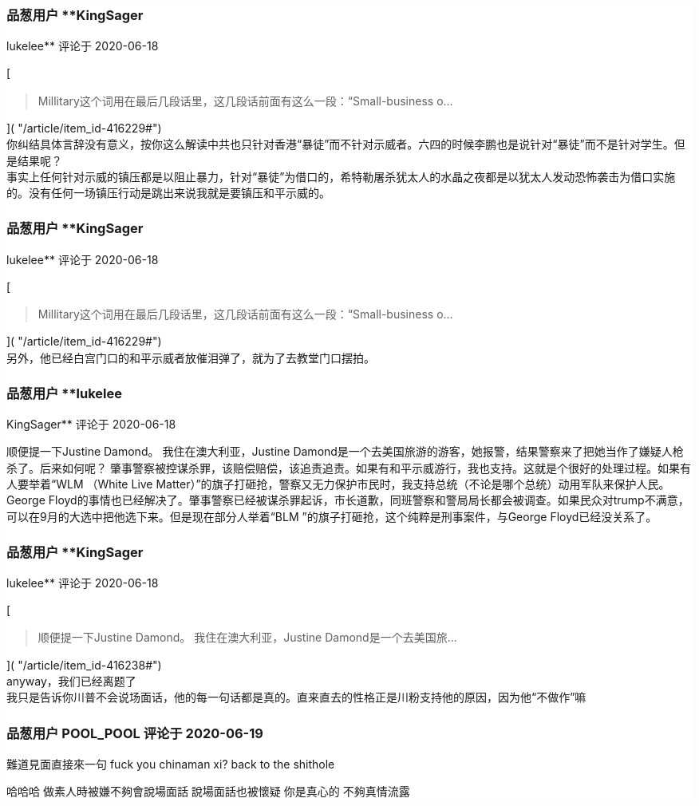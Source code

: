 

            
### 品葱用户 **KingSager 
lukelee** 评论于 2020-06-18
        
[

> Millitary这个词用在最后几段话里，这几段话前面有这么一段：“Small-business o...

]( "/article/item_id-416229#")  
你纠结具体言辞没有意义，按你这么解读中共也只针对香港“暴徒”而不针对示威者。六四的时候李鹏也是说针对“暴徒”而不是针对学生。但是结果呢？  
事实上任何针对示威的镇压都是以阻止暴力，针对“暴徒”为借口的，希特勒屠杀犹太人的水晶之夜都是以犹太人发动恐怖袭击为借口实施的。没有任何一场镇压行动是跳出来说我就是要镇压和平示威的。
        


            
### 品葱用户 **KingSager 
lukelee** 评论于 2020-06-18
        
[

> Millitary这个词用在最后几段话里，这几段话前面有这么一段：“Small-business o...

]( "/article/item_id-416229#")  
另外，他已经白宫门口的和平示威者放催泪弹了，就为了去教堂门口摆拍。
        


            
### 品葱用户 **lukelee 
KingSager** 评论于 2020-06-18
        
顺便提一下Justine Damond。 我住在澳大利亚，Justine Damond是一个去美国旅游的游客，她报警，结果警察来了把她当作了嫌疑人枪杀了。后来如何呢？ 肇事警察被控谋杀罪，该赔偿赔偿，该追责追责。如果有和平示威游行，我也支持。这就是个很好的处理过程。如果有人要举着“WLM （White Live Matter）”的旗子打砸抢，警察又无力保护市民时，我支持总统（不论是哪个总统）动用军队来保护人民。George Floyd的事情也已经解决了。肇事警察已经被谋杀罪起诉，市长道歉，同班警察和警局局长都会被调查。如果民众对trump不满意，可以在9月的大选中把他选下来。但是现在部分人举着“BLM ”的旗子打砸抢，这个纯粹是刑事案件，与George Floyd已经没关系了。
        


            
### 品葱用户 **KingSager 
lukelee** 评论于 2020-06-18
        
[

> 顺便提一下Justine Damond。 我住在澳大利亚，Justine Damond是一个去美国旅...

]( "/article/item_id-416238#")  
anyway，我们已经离题了  
我只是告诉你川普不会说场面话，他的每一句话都是真的。直来直去的性格正是川粉支持他的原因，因为他“不做作”嘛
        


            
### 品葱用户 **POOL_POOL** 评论于 2020-06-19
        
難道見面直接來一句 fuck you chinaman xi? back to the shithole  
  
哈哈哈 做素人時被嫌不夠會說場面話 說場面話也被懷疑 你是真心的 不夠真情流露
        
